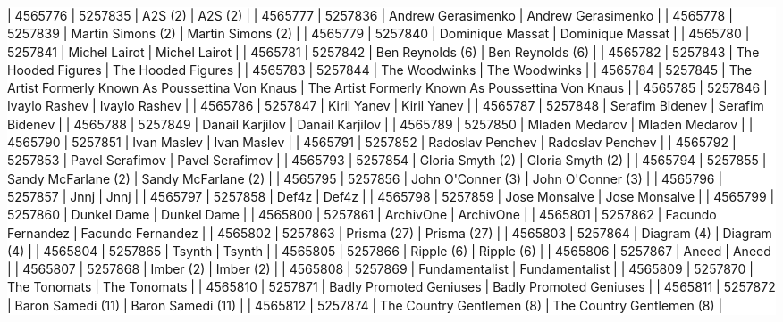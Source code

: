| 4565776 | 5257835 | A2S (2) | A2S (2) |
| 4565777 | 5257836 | Andrew Gerasimenko | Andrew Gerasimenko |
| 4565778 | 5257839 | Martin Simons (2) | Martin Simons (2) |
| 4565779 | 5257840 | Dominique Massat | Dominique Massat |
| 4565780 | 5257841 | Michel Lairot | Michel Lairot |
| 4565781 | 5257842 | Ben Reynolds (6) | Ben Reynolds (6) |
| 4565782 | 5257843 | The Hooded Figures | The Hooded Figures |
| 4565783 | 5257844 | The Woodwinks | The Woodwinks |
| 4565784 | 5257845 | The Artist Formerly Known As Poussettina Von Knaus | The Artist Formerly Known As Poussettina Von Knaus |
| 4565785 | 5257846 | Ivaylo Rashev | Ivaylo Rashev |
| 4565786 | 5257847 | Kiril Yanev | Kiril Yanev |
| 4565787 | 5257848 | Serafim Bidenev | Serafim Bidenev |
| 4565788 | 5257849 | Danail Karjilov | Danail Karjilov |
| 4565789 | 5257850 | Mladen Medarov | Mladen Medarov |
| 4565790 | 5257851 | Ivan Maslev | Ivan Maslev |
| 4565791 | 5257852 | Radoslav Penchev | Radoslav Penchev |
| 4565792 | 5257853 | Pavel Serafimov | Pavel Serafimov |
| 4565793 | 5257854 | Gloria Smyth (2) | Gloria Smyth (2) |
| 4565794 | 5257855 | Sandy McFarlane (2) | Sandy McFarlane (2) |
| 4565795 | 5257856 | John O'Conner (3) | John O'Conner (3) |
| 4565796 | 5257857 | Jnnj | Jnnj |
| 4565797 | 5257858 | Def4z | Def4z |
| 4565798 | 5257859 | Jose Monsalve | Jose Monsalve |
| 4565799 | 5257860 | Dunkel Dame | Dunkel Dame |
| 4565800 | 5257861 | ArchivOne | ArchivOne |
| 4565801 | 5257862 | Facundo Fernandez | Facundo Fernandez |
| 4565802 | 5257863 | Prisma (27) | Prisma (27) |
| 4565803 | 5257864 | Diagram (4) | Diagram (4) |
| 4565804 | 5257865 | Tsynth | Tsynth |
| 4565805 | 5257866 | Ripple (6) | Ripple (6) |
| 4565806 | 5257867 | Aneed | Aneed |
| 4565807 | 5257868 | Imber (2) | Imber (2) |
| 4565808 | 5257869 | Fundamentalist | Fundamentalist |
| 4565809 | 5257870 | The Tonomats | The Tonomats |
| 4565810 | 5257871 | Badly Promoted Geniuses | Badly Promoted Geniuses |
| 4565811 | 5257872 | Baron Samedi (11) | Baron Samedi (11) |
| 4565812 | 5257874 | The Country Gentlemen (8) | The Country Gentlemen (8) |